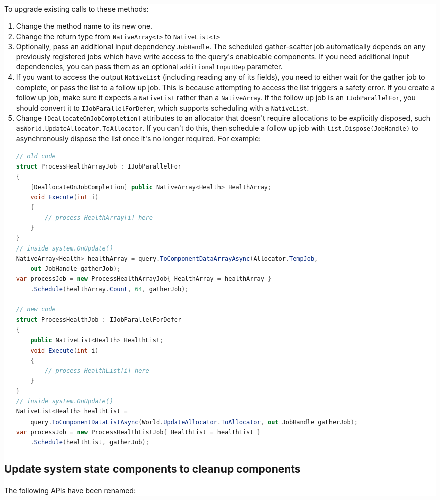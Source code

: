 To upgrade existing calls to these methods:

1. Change the method name to its new one.
1. Change the return type from `NativeArray<T>` to `NativeList<T>`
1. Optionally, pass an additional input dependency `JobHandle`. The scheduled gather-scatter job automatically depends on any previously registered jobs which have write access to the query's enableable components. If you need additional input dependencies, you can pass them as an optional `additionalInputDep` parameter.
1. If you want to access the output `NativeList` (including reading any of its fields), you need to either wait for the gather job to complete, or pass the list to a follow up job. This is because attempting to access the list triggers a safety error. If you create a follow up job, make sure it expects a `NativeList` rather than a `NativeArray`. If the follow up job is an `IJobParallelFor`, you should convert it to `IJobParallelForDefer`, which supports scheduling with a `NativeList`. 
1. Change `[DeallocateOnJobCompletion]` attributes to an allocator that doesn't require allocations to be explicitly disposed, such as`World.UpdateAllocator.ToAllocator`. If you can't do this, then schedule a follow up job with `list.Dispose(JobHandle)` to asynchronously dispose the list once it's no longer required. For example:
    ```c#
    // old code
    struct ProcessHealthArrayJob : IJobParallelFor
    {
        [DeallocateOnJobCompletion] public NativeArray<Health> HealthArray;
        void Execute(int i)
        {
            // process HealthArray[i] here
        }
    }
    // inside system.OnUpdate()
    NativeArray<Health> healthArray = query.ToComponentDataArrayAsync(Allocator.TempJob,
        out JobHandle gatherJob);
    var processJob = new ProcessHealthArrayJob{ HealthArray = healthArray }
        .Schedule(healthArray.Count, 64, gatherJob);

    // new code
    struct ProcessHealthJob : IJobParallelForDefer
    {
        public NativeList<Health> HealthList;
        void Execute(int i)
        {
            // process HealthList[i] here
        }
    }
    // inside system.OnUpdate()
    NativeList<Health> healthList =
        query.ToComponentDataListAsync(World.UpdateAllocator.ToAllocator, out JobHandle gatherJob);
    var processJob = new ProcessHealthListJob{ HealthList = healthList }
        .Schedule(healthList, gatherJob);
    ```

## Update system state components to cleanup components

The following APIs have been renamed:
